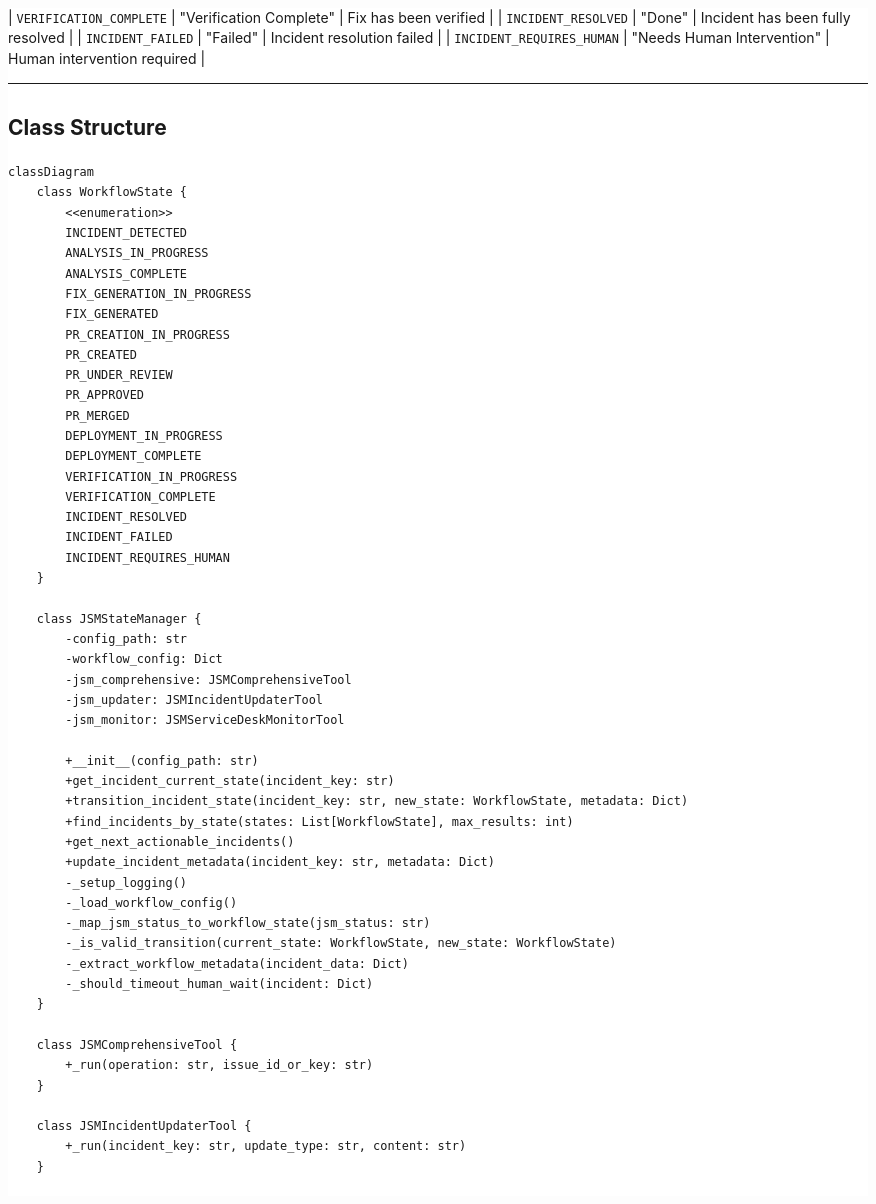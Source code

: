 | `VERIFICATION_COMPLETE` | "Verification Complete" | Fix has been verified |
| `INCIDENT_RESOLVED` | "Done" | Incident has been fully resolved |
| `INCIDENT_FAILED` | "Failed" | Incident resolution failed |
| `INCIDENT_REQUIRES_HUMAN` | "Needs Human Intervention" | Human intervention required |

---

## Class Structure

```mermaid
classDiagram
    class WorkflowState {
        <<enumeration>>
        INCIDENT_DETECTED
        ANALYSIS_IN_PROGRESS
        ANALYSIS_COMPLETE
        FIX_GENERATION_IN_PROGRESS
        FIX_GENERATED
        PR_CREATION_IN_PROGRESS
        PR_CREATED
        PR_UNDER_REVIEW
        PR_APPROVED
        PR_MERGED
        DEPLOYMENT_IN_PROGRESS
        DEPLOYMENT_COMPLETE
        VERIFICATION_IN_PROGRESS
        VERIFICATION_COMPLETE
        INCIDENT_RESOLVED
        INCIDENT_FAILED
        INCIDENT_REQUIRES_HUMAN
    }
    
    class JSMStateManager {
        -config_path: str
        -workflow_config: Dict
        -jsm_comprehensive: JSMComprehensiveTool
        -jsm_updater: JSMIncidentUpdaterTool
        -jsm_monitor: JSMServiceDeskMonitorTool
        
        +__init__(config_path: str)
        +get_incident_current_state(incident_key: str)
        +transition_incident_state(incident_key: str, new_state: WorkflowState, metadata: Dict)
        +find_incidents_by_state(states: List[WorkflowState], max_results: int)
        +get_next_actionable_incidents()
        +update_incident_metadata(incident_key: str, metadata: Dict)
        -_setup_logging()
        -_load_workflow_config()
        -_map_jsm_status_to_workflow_state(jsm_status: str)
        -_is_valid_transition(current_state: WorkflowState, new_state: WorkflowState)
        -_extract_workflow_metadata(incident_data: Dict)
        -_should_timeout_human_wait(incident: Dict)
    }
    
    class JSMComprehensiveTool {
        +_run(operation: str, issue_id_or_key: str)
    }
    
    class JSMIncidentUpdaterTool {
        +_run(incident_key: str, update_type: str, content: str)
    }
    
```